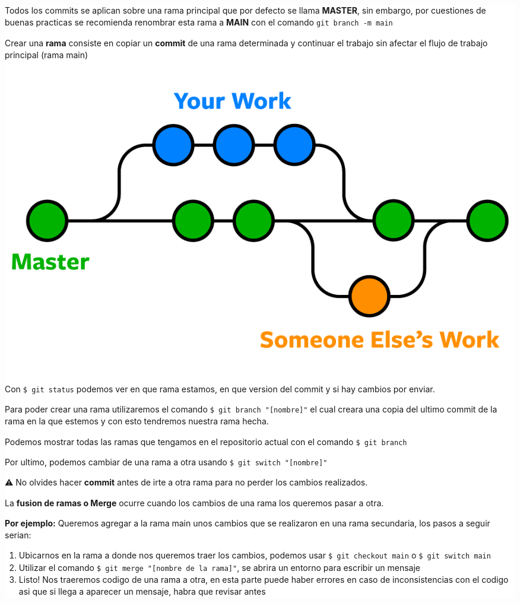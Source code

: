Todos los commits se aplican sobre una rama principal que por defecto se llama **MASTER**, sin embargo, por cuestiones de buenas practicas se recomienda renombrar esta rama a **MAIN** con el comando `git branch -m main
`

Crear una **rama** consiste en copiar un **commit** de una rama determinada y continuar el trabajo sin afectar el flujo de trabajo principal (rama main)

<br>

![](./Media/branches.png)

<br>

Con `$ git status` podemos ver en que rama estamos, en que version del commit y si hay cambios por enviar.  

Para poder crear una rama utilizaremos el comando `$ git branch "[nombre]"` el cual creara una copia del ultimo commit de la rama en la que estemos y con esto tendremos nuestra rama hecha.  

Podemos mostrar todas las ramas que tengamos en el repositorio actual con el comando `$ git branch`  

Por ultimo, podemos cambiar de una rama a otra usando `$ git switch "[nombre]"` 

⚠️ No olvides hacer **commit** antes de irte a otra rama para no perder los cambios realizados.  

La **fusion de ramas o Merge** ocurre cuando los cambios de una rama los queremos pasar a otra.

**Por ejemplo:** Queremos agregar a la rama main unos cambios que se realizaron en una rama secundaria, los pasos a seguir serian:
1. Ubicarnos en la rama a donde nos queremos traer los cambios, podemos usar `$ git checkout main` o `$ git switch main`
2. Utilizar el comando `$ git merge "[nombre de la rama]"`, se abrira un entorno para escribir un mensaje
3. Listo! Nos traeremos codigo de una rama a otra, en esta parte puede haber errores en caso de inconsistencias con el codigo asi que si llega a aparecer un mensaje, habra que revisar antes  
